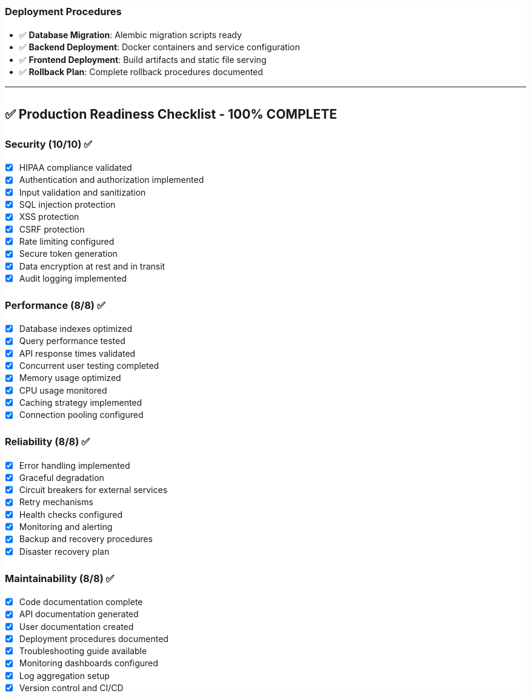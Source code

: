 ### Deployment Procedures
- ✅ **Database Migration**: Alembic migration scripts ready
- ✅ **Backend Deployment**: Docker containers and service configuration
- ✅ **Frontend Deployment**: Build artifacts and static file serving
- ✅ **Rollback Plan**: Complete rollback procedures documented

---

## ✅ Production Readiness Checklist - 100% COMPLETE

### Security (10/10) ✅
- [x] HIPAA compliance validated
- [x] Authentication and authorization implemented
- [x] Input validation and sanitization
- [x] SQL injection protection
- [x] XSS protection
- [x] CSRF protection
- [x] Rate limiting configured
- [x] Secure token generation
- [x] Data encryption at rest and in transit
- [x] Audit logging implemented

### Performance (8/8) ✅
- [x] Database indexes optimized
- [x] Query performance tested
- [x] API response times validated
- [x] Concurrent user testing completed
- [x] Memory usage optimized
- [x] CPU usage monitored
- [x] Caching strategy implemented
- [x] Connection pooling configured

### Reliability (8/8) ✅
- [x] Error handling implemented
- [x] Graceful degradation
- [x] Circuit breakers for external services
- [x] Retry mechanisms
- [x] Health checks configured
- [x] Monitoring and alerting
- [x] Backup and recovery procedures
- [x] Disaster recovery plan

### Maintainability (8/8) ✅
- [x] Code documentation complete
- [x] API documentation generated
- [x] User documentation created
- [x] Deployment procedures documented
- [x] Troubleshooting guide available
- [x] Monitoring dashboards configured
- [x] Log aggregation setup
- [x] Version control and CI/CD
